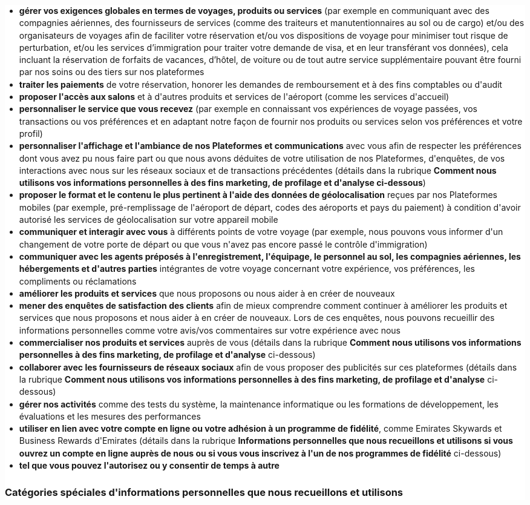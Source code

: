 * **gérer vos exigences globales en termes de voyages, produits ou services** (par exemple en communiquant avec des compagnies aériennes, des fournisseurs de services (comme des traiteurs et manutentionnaires au sol ou de cargo) et/ou des organisateurs de voyages afin de faciliter votre réservation et/ou vos dispositions de voyage pour minimiser tout risque de perturbation, et/ou les services d’immigration pour traiter votre demande de visa, et en leur transférant vos données), cela incluant la réservation de forfaits de vacances, d’hôtel, de voiture ou de tout autre service supplémentaire pouvant être fourni par nos soins ou des tiers sur nos plateformes
* **traiter les paiements** de votre réservation, honorer les demandes de remboursement et à des fins comptables ou d'audit
* **proposer l'accès aux salons** et à d'autres produits et services de l'aéroport (comme les services d'accueil)
* **personnaliser le service que vous recevez** (par exemple en connaissant vos expériences de voyage passées, vos transactions ou vos préférences et en adaptant notre façon de fournir nos produits ou services selon vos préférences et votre profil)
* **personnaliser l'affichage et l'ambiance de nos Plateformes et communications** avec vous afin de respecter les préférences dont vous avez pu nous faire part ou que nous avons déduites de votre utilisation de nos Plateformes, d'enquêtes, de vos interactions avec nous sur les réseaux sociaux et de transactions précédentes (détails dans la rubrique **Comment nous utilisons vos informations personnelles à des fins marketing, de profilage et d'analyse ci-dessous**)
* **proposer le format et le contenu le plus pertinent à l'aide des données de géolocalisation** reçues par nos Plateformes mobiles (par exemple, pré-remplissage de l'aéroport de départ, codes des aéroports et pays du paiement) à condition d'avoir autorisé les services de géolocalisation sur votre appareil mobile
* **communiquer et interagir avec vous** à différents points de votre voyage (par exemple, nous pouvons vous informer d'un changement de votre porte de départ ou que vous n'avez pas encore passé le contrôle d'immigration)
* **communiquer avec les agents préposés à l'enregistrement, l'équipage, le personnel au sol, les compagnies aériennes, les hébergements et d'autres parties** intégrantes de votre voyage concernant votre expérience, vos préférences, les compliments ou réclamations
* **améliorer les produits et services** que nous proposons ou nous aider à en créer de nouveaux
* **mener des enquêtes de satisfaction des clients** afin de mieux comprendre comment continuer à améliorer les produits et services que nous proposons et nous aider à en créer de nouveaux. Lors de ces enquêtes, nous pouvons recueillir des informations personnelles comme votre avis/vos commentaires sur votre expérience avec nous
* **commercialiser nos produits et services** auprès de vous (détails dans la rubrique **Comment nous utilisons vos informations personnelles à des fins marketing, de profilage et d'analyse** ci-dessous)
* **collaborer avec les fournisseurs de réseaux sociaux** afin de vous proposer des publicités sur ces plateformes (détails dans la rubrique **Comment nous utilisons vos informations personnelles à des fins marketing, de profilage et d'analyse** ci-dessous)
* **gérer nos activités** comme des tests du système, la maintenance informatique ou les formations de développement, les évaluations et les mesures des performances
* **utiliser en lien avec votre compte en ligne ou votre adhésion à un programme de fidélité**, comme Emirates Skywards et Business Rewards d'Emirates (détails dans la rubrique **Informations personnelles que nous recueillons et utilisons si vous ouvrez un compte en ligne auprès de nous ou si vous vous inscrivez à l'un de nos programmes de fidélité** ci-dessous)
* **tel que vous pouvez l'autorisez ou y consentir de temps à autre**

### Catégories spéciales d'informations personnelles que nous recueillons et utilisons
